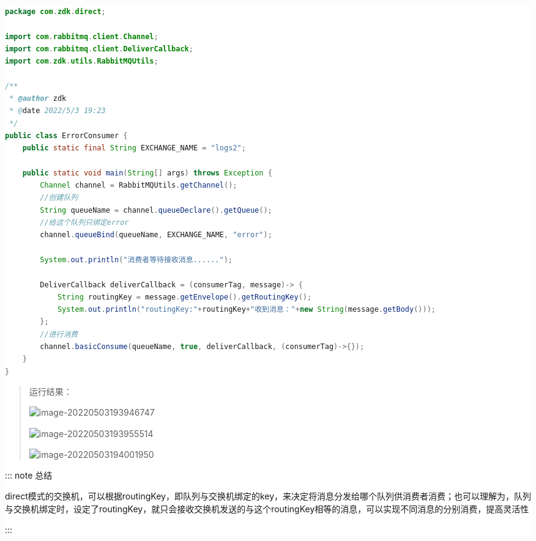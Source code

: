 

<Badge text="ErrorConsumer中这个队列只绑定error一个routingKey，它只会收到error的routingkey的消息："/>

```java
package com.zdk.direct;

import com.rabbitmq.client.Channel;
import com.rabbitmq.client.DeliverCallback;
import com.zdk.utils.RabbitMQUtils;

/**
 * @author zdk
 * @date 2022/5/3 19:23
 */
public class ErrorConsumer {
    public static final String EXCHANGE_NAME = "logs2";

    public static void main(String[] args) throws Exception {
        Channel channel = RabbitMQUtils.getChannel();
        //创建队列
        String queueName = channel.queueDeclare().getQueue();
        //给这个队列只绑定error
        channel.queueBind(queueName, EXCHANGE_NAME, "error");

        System.out.println("消费者等待接收消息......");

        DeliverCallback deliverCallback = (consumerTag, message)-> {
            String routingKey = message.getEnvelope().getRoutingKey();
            System.out.println("routingKey:"+routingKey+"收到消息："+new String(message.getBody()));
        };
        //进行消费
        channel.basicConsume(queueName, true, deliverCallback, (consumerTag)->{});
    }
}
```

> 运行结果：
>
> ![image-20220503193946747](https://images.zaiolos.top/images/image-20220503193946747.png)
>
> ![image-20220503193955514](https://images.zaiolos.top/images/image-20220503193955514.png)
>
> ![image-20220503194001950](https://images.zaiolos.top/images/image-20220503194001950.png)



::: note 总结

direct模式的交换机，可以根据routingKey，即队列与交换机绑定的key，来决定将消息分发给哪个队列供消费者消费；也可以理解为，队列与交换机绑定时，设定了routingKey，就只会接收交换机发送的与这个routingKey相等的消息，可以实现不同消息的分别消费，提高灵活性

:::



